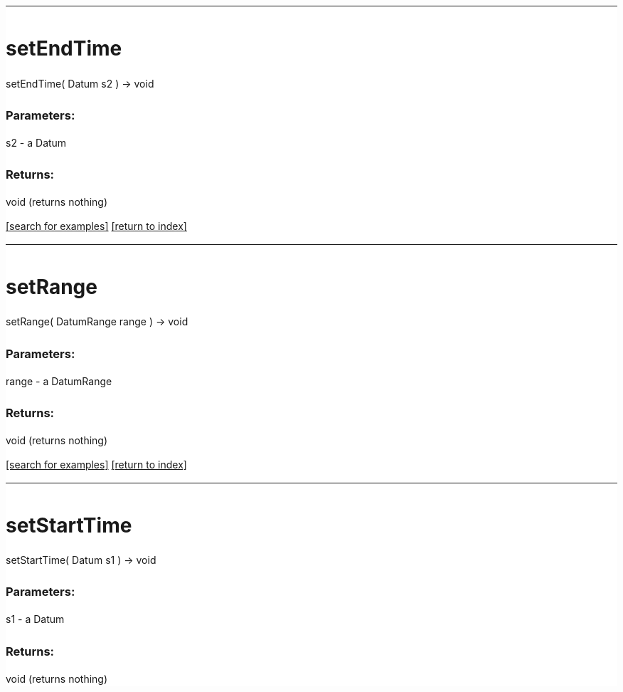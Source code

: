 ***
<a name="setEndTime"></a>
# setEndTime
setEndTime( Datum s2 ) &rarr; void



### Parameters:
s2 - a Datum

### Returns:
void (returns nothing)


<a href="https://github.com/autoplot/dev/search?q=setEndTime&unscoped_q=setEndTime">[search for examples]</a>
<a href="https://github.com/autoplot/documentation/blob/master/javadoc/index-all.md">[return to index]</a>

***
<a name="setRange"></a>
# setRange
setRange( DatumRange range ) &rarr; void



### Parameters:
range - a DatumRange

### Returns:
void (returns nothing)


<a href="https://github.com/autoplot/dev/search?q=setRange&unscoped_q=setRange">[search for examples]</a>
<a href="https://github.com/autoplot/documentation/blob/master/javadoc/index-all.md">[return to index]</a>

***
<a name="setStartTime"></a>
# setStartTime
setStartTime( Datum s1 ) &rarr; void



### Parameters:
s1 - a Datum

### Returns:
void (returns nothing)
